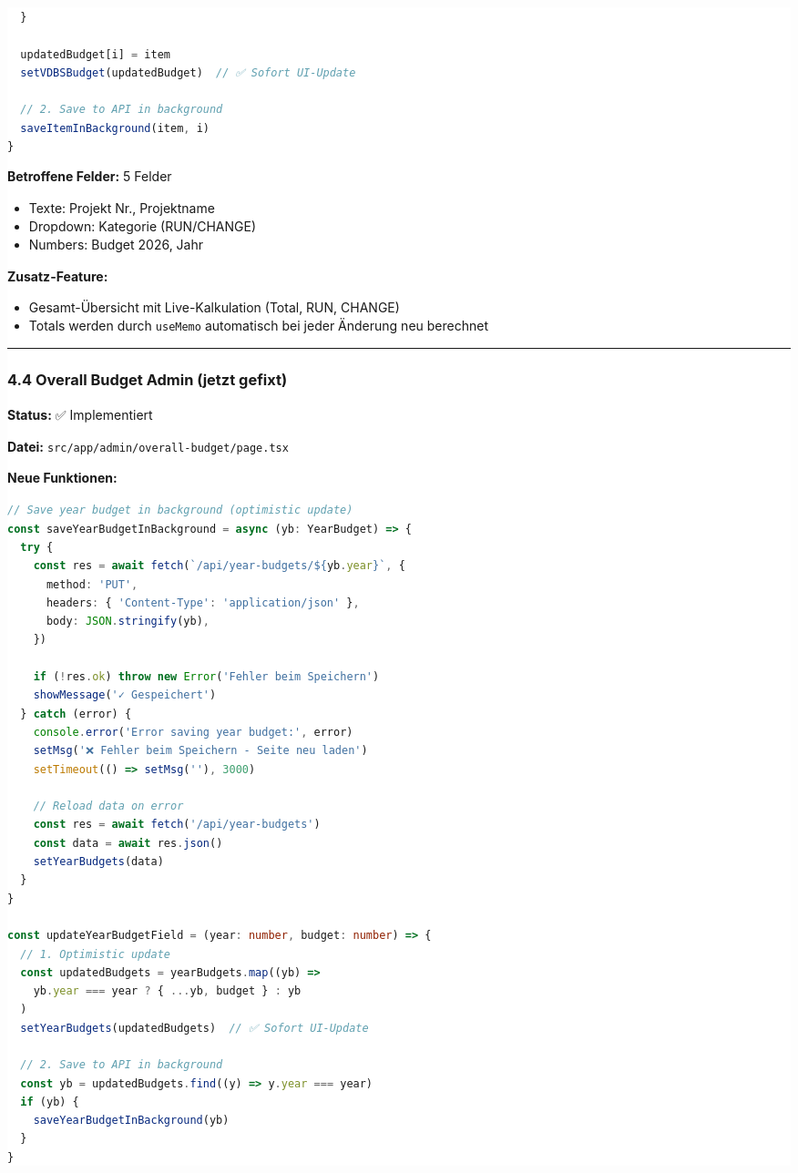 ```typescript
  }

  updatedBudget[i] = item
  setVDBSBudget(updatedBudget)  // ✅ Sofort UI-Update

  // 2. Save to API in background
  saveItemInBackground(item, i)
}
```

**Betroffene Felder:** 5 Felder
- Texte: Projekt Nr., Projektname
- Dropdown: Kategorie (RUN/CHANGE)
- Numbers: Budget 2026, Jahr

**Zusatz-Feature:**
- Gesamt-Übersicht mit Live-Kalkulation (Total, RUN, CHANGE)
- Totals werden durch `useMemo` automatisch bei jeder Änderung neu berechnet

---

### 4.4 Overall Budget Admin (jetzt gefixt)

**Status:** ✅ Implementiert

**Datei:** `src/app/admin/overall-budget/page.tsx`

**Neue Funktionen:**
```typescript
// Save year budget in background (optimistic update)
const saveYearBudgetInBackground = async (yb: YearBudget) => {
  try {
    const res = await fetch(`/api/year-budgets/${yb.year}`, {
      method: 'PUT',
      headers: { 'Content-Type': 'application/json' },
      body: JSON.stringify(yb),
    })

    if (!res.ok) throw new Error('Fehler beim Speichern')
    showMessage('✓ Gespeichert')
  } catch (error) {
    console.error('Error saving year budget:', error)
    setMsg('❌ Fehler beim Speichern - Seite neu laden')
    setTimeout(() => setMsg(''), 3000)

    // Reload data on error
    const res = await fetch('/api/year-budgets')
    const data = await res.json()
    setYearBudgets(data)
  }
}

const updateYearBudgetField = (year: number, budget: number) => {
  // 1. Optimistic update
  const updatedBudgets = yearBudgets.map((yb) =>
    yb.year === year ? { ...yb, budget } : yb
  )
  setYearBudgets(updatedBudgets)  // ✅ Sofort UI-Update

  // 2. Save to API in background
  const yb = updatedBudgets.find((y) => y.year === year)
  if (yb) {
    saveYearBudgetInBackground(yb)
  }
}
```
